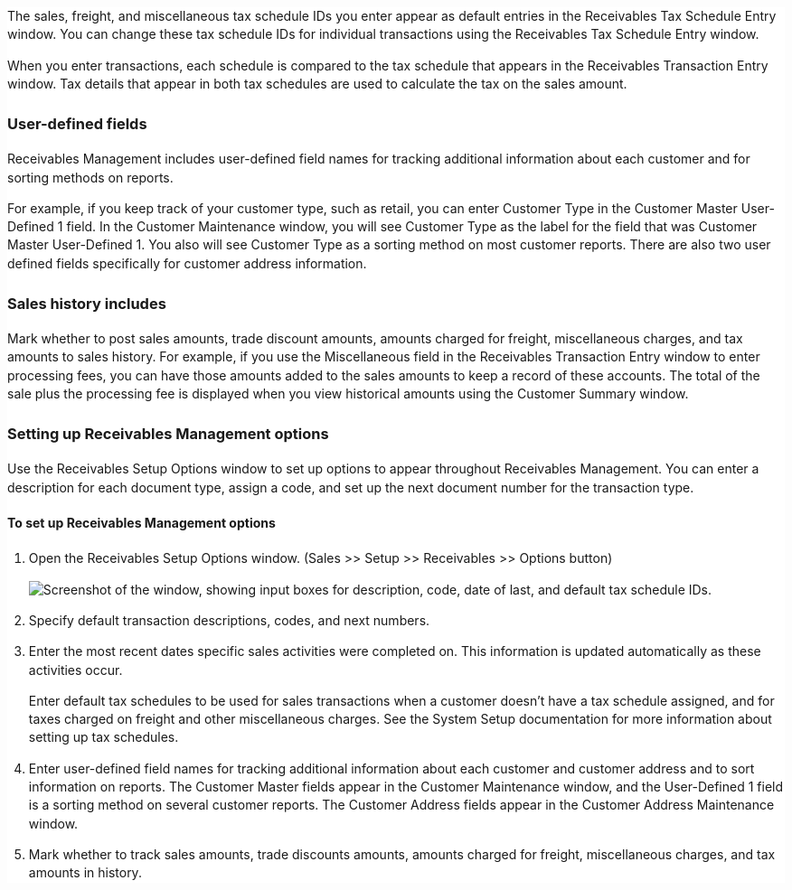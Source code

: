 The sales, freight, and miscellaneous tax schedule IDs you enter appear as default entries in the Receivables Tax Schedule Entry window. You can change these tax schedule IDs for individual transactions using the Receivables Tax Schedule Entry window.

When you enter transactions, each schedule is compared to the tax schedule that appears in the Receivables Transaction Entry window. Tax details that appear in both tax schedules are used to calculate the tax on the sales amount.

### User-defined fields

Receivables Management includes user-defined field names for tracking additional information about each customer and for sorting methods on reports.

For example, if you keep track of your customer type, such as retail, you can enter Customer Type in the Customer Master User-Defined 1 field. In the Customer Maintenance window, you will see Customer Type as the label for the field that was Customer Master User-Defined 1. You also will see Customer Type as a sorting method on most customer reports. There are also two user defined fields specifically for customer address information.

### Sales history includes

Mark whether to post sales amounts, trade discount amounts, amounts charged for freight, miscellaneous charges, and tax amounts to sales history. For example, if you use the Miscellaneous field in the Receivables Transaction Entry window to enter processing fees, you can have those amounts added to the sales amounts to keep a record of these accounts. The total of the sale plus the processing fee is displayed when you view historical amounts using the Customer Summary window.

### Setting up Receivables Management options

Use the Receivables Setup Options window to set up options to appear throughout Receivables Management. You can enter a description for each document type, assign a code, and set up the next document number for the transaction type.

#### To set up Receivables Management options

1. Open the Receivables Setup Options window.
(Sales \>\> Setup \>\> Receivables \>\> Options button)

    ![Screenshot of the window, showing input boxes for description, code, date of last, and default tax schedule IDs.](media/ae7cb7069d72add6f2e37c7f940a6c5e.jpg)

2. Specify default transaction descriptions, codes, and next numbers.

3. Enter the most recent dates specific sales activities were completed on. This information is updated automatically as these activities occur.

    Enter default tax schedules to be used for sales transactions when a customer doesn’t have a tax schedule assigned, and for taxes charged on freight and other miscellaneous charges. See the System Setup documentation for more information about setting up tax schedules.

4. Enter user-defined field names for tracking additional information about each customer and customer address and to sort information on reports. The Customer Master fields appear in the Customer Maintenance window, and the User-Defined 1 field is a sorting method on several customer reports. The Customer Address fields appear in the Customer Address Maintenance window.

5. Mark whether to track sales amounts, trade discounts amounts, amounts charged for freight, miscellaneous charges, and tax amounts in history.
